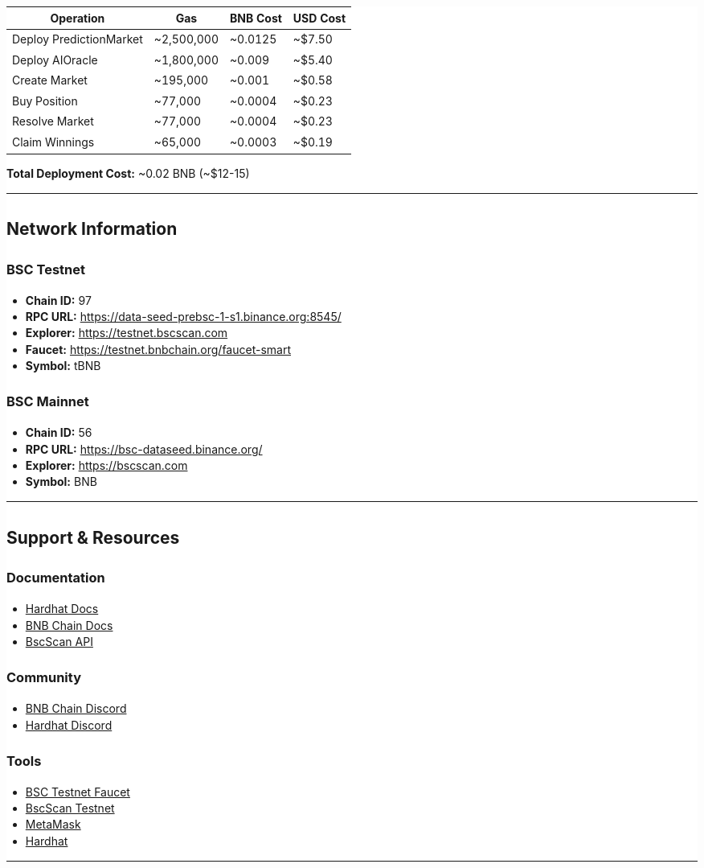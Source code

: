 | Operation | Gas | BNB Cost | USD Cost |
|-----------|-----|----------|----------|
| Deploy PredictionMarket | ~2,500,000 | ~0.0125 | ~$7.50 |
| Deploy AIOracle | ~1,800,000 | ~0.009 | ~$5.40 |
| Create Market | ~195,000 | ~0.001 | ~$0.58 |
| Buy Position | ~77,000 | ~0.0004 | ~$0.23 |
| Resolve Market | ~77,000 | ~0.0004 | ~$0.23 |
| Claim Winnings | ~65,000 | ~0.0003 | ~$0.19 |

**Total Deployment Cost:** ~0.02 BNB (~$12-15)

---

## Network Information

### BSC Testnet
- **Chain ID:** 97
- **RPC URL:** https://data-seed-prebsc-1-s1.binance.org:8545/
- **Explorer:** https://testnet.bscscan.com
- **Faucet:** https://testnet.bnbchain.org/faucet-smart
- **Symbol:** tBNB

### BSC Mainnet
- **Chain ID:** 56
- **RPC URL:** https://bsc-dataseed.binance.org/
- **Explorer:** https://bscscan.com
- **Symbol:** BNB

---

## Support & Resources

### Documentation
- [Hardhat Docs](https://hardhat.org/docs)
- [BNB Chain Docs](https://docs.bnbchain.org/)
- [BscScan API](https://docs.bscscan.com/)

### Community
- [BNB Chain Discord](https://discord.gg/bnbchain)
- [Hardhat Discord](https://discord.gg/hardhat)

### Tools
- [BSC Testnet Faucet](https://testnet.bnbchain.org/faucet-smart)
- [BscScan Testnet](https://testnet.bscscan.com)
- [MetaMask](https://metamask.io/)
- [Hardhat](https://hardhat.org/)

---